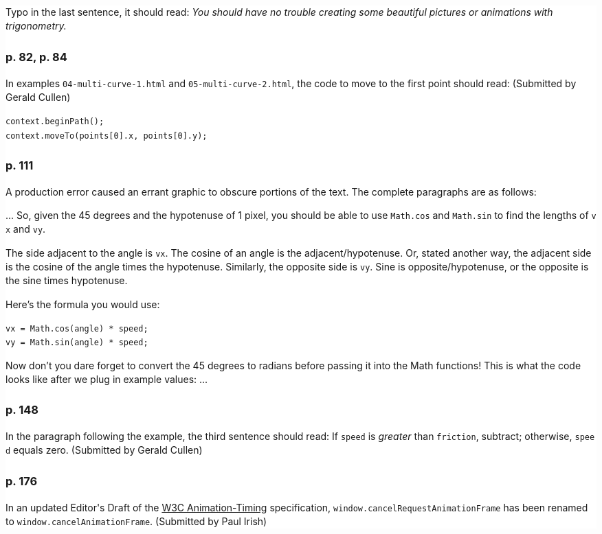 Typo in the last sentence, it should read: *You should have
no trouble creating some beautiful pictures or animations
with trigonometry.*

### p. 82, p. 84

In examples `04-multi-curve-1.html` and
`05-multi-curve-2.html`, the code to move to the first point
should read: (Submitted by Gerald Cullen)

~~~
context.beginPath();
context.moveTo(points[0].x, points[0].y);
~~~

### p. 111

A production error caused an errant graphic to obscure
portions of the text. The complete paragraphs are as
follows:

... So, given the 45 degrees and the hypotenuse of 1 pixel, you
should be able to use `Math.cos` and `Math.sin` to find the
lengths of `vx` and `vy`.

The side adjacent to the angle is `vx`. The cosine of an angle
is the adjacent/hypotenuse. Or, stated another way, the
adjacent side is the cosine of the angle times the
hypotenuse. Similarly, the opposite side is `vy`. Sine is
opposite/hypotenuse, or the opposite is the sine times
hypotenuse.

Here’s the formula you would use:

~~~
vx = Math.cos(angle) * speed;
vy = Math.sin(angle) * speed;
~~~

Now don’t you dare forget to convert the 45 degrees to
radians before passing it into the Math functions! This is
what the code looks like after we plug in example values: ...

### p. 148

In the paragraph following the example, the third sentence
should read: If `speed` is *greater* than `friction`,
subtract; otherwise, `speed` equals zero. (Submitted by
Gerald Cullen)

### p. 176

In an updated Editor's Draft of the [W3C Animation-Timing](http://www.w3.org/TR/animation-timing/)
specification, `window.cancelRequestAnimationFrame` has been renamed to `window.cancelAnimationFrame`. (Submitted by Paul Irish)
